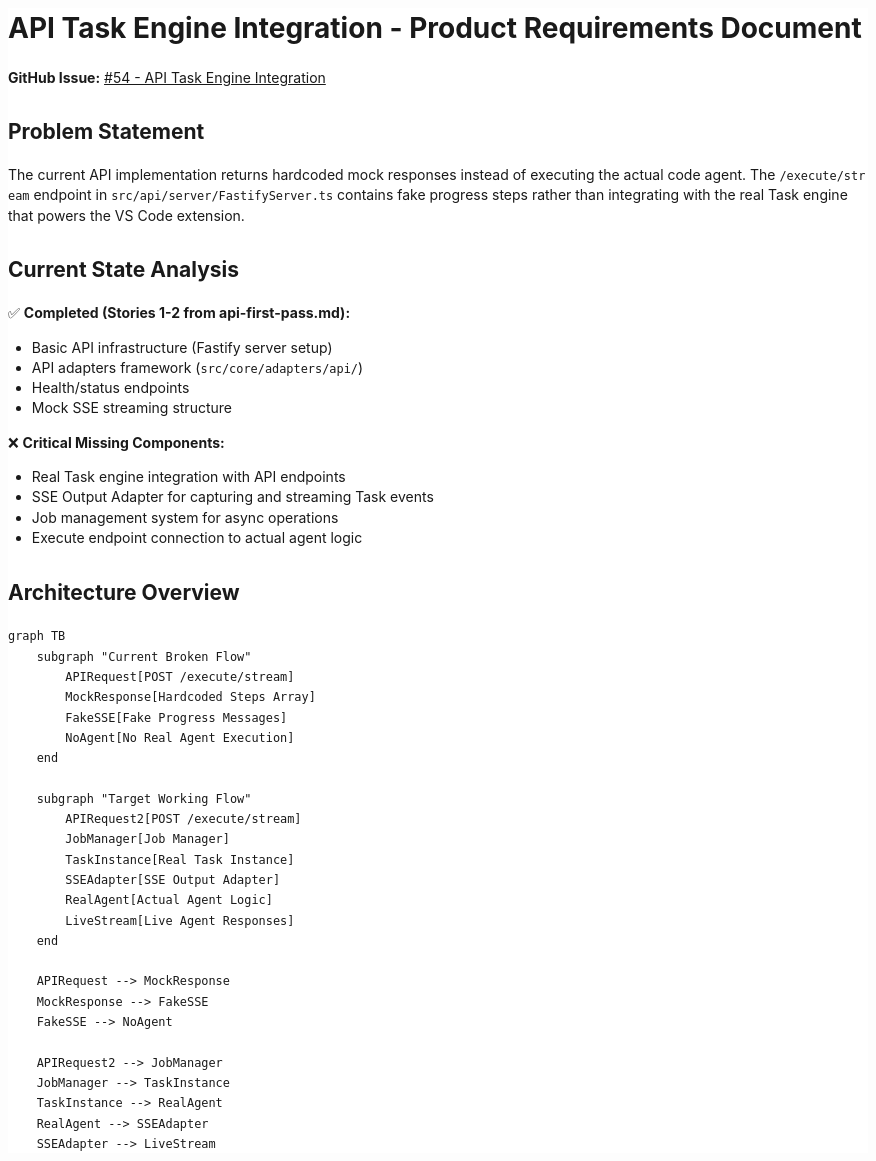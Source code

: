 # API Task Engine Integration - Product Requirements Document

**GitHub Issue:** [#54 - API Task Engine Integration](https://github.com/sakamotopaya/code-agent/issues/54)

## Problem Statement

The current API implementation returns hardcoded mock responses instead of executing the actual code agent. The `/execute/stream` endpoint in `src/api/server/FastifyServer.ts` contains fake progress steps rather than integrating with the real Task engine that powers the VS Code extension.

## Current State Analysis

✅ **Completed (Stories 1-2 from api-first-pass.md):**

- Basic API infrastructure (Fastify server setup)
- API adapters framework (`src/core/adapters/api/`)
- Health/status endpoints
- Mock SSE streaming structure

❌ **Critical Missing Components:**

- Real Task engine integration with API endpoints
- SSE Output Adapter for capturing and streaming Task events
- Job management system for async operations
- Execute endpoint connection to actual agent logic

## Architecture Overview

```mermaid
graph TB
    subgraph "Current Broken Flow"
        APIRequest[POST /execute/stream]
        MockResponse[Hardcoded Steps Array]
        FakeSSE[Fake Progress Messages]
        NoAgent[No Real Agent Execution]
    end

    subgraph "Target Working Flow"
        APIRequest2[POST /execute/stream]
        JobManager[Job Manager]
        TaskInstance[Real Task Instance]
        SSEAdapter[SSE Output Adapter]
        RealAgent[Actual Agent Logic]
        LiveStream[Live Agent Responses]
    end

    APIRequest --> MockResponse
    MockResponse --> FakeSSE
    FakeSSE --> NoAgent

    APIRequest2 --> JobManager
    JobManager --> TaskInstance
    TaskInstance --> RealAgent
    RealAgent --> SSEAdapter
    SSEAdapter --> LiveStream
```
